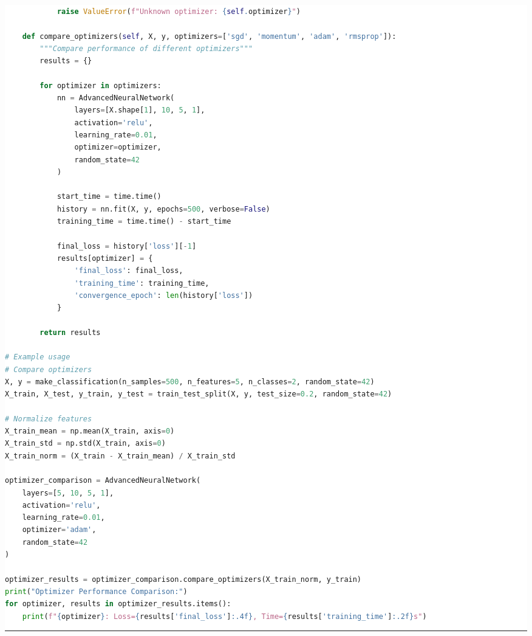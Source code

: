 ```python
            raise ValueError(f"Unknown optimizer: {self.optimizer}")

    def compare_optimizers(self, X, y, optimizers=['sgd', 'momentum', 'adam', 'rmsprop']):
        """Compare performance of different optimizers"""
        results = {}

        for optimizer in optimizers:
            nn = AdvancedNeuralNetwork(
                layers=[X.shape[1], 10, 5, 1],
                activation='relu',
                learning_rate=0.01,
                optimizer=optimizer,
                random_state=42
            )

            start_time = time.time()
            history = nn.fit(X, y, epochs=500, verbose=False)
            training_time = time.time() - start_time

            final_loss = history['loss'][-1]
            results[optimizer] = {
                'final_loss': final_loss,
                'training_time': training_time,
                'convergence_epoch': len(history['loss'])
            }

        return results

# Example usage
# Compare optimizers
X, y = make_classification(n_samples=500, n_features=5, n_classes=2, random_state=42)
X_train, X_test, y_train, y_test = train_test_split(X, y, test_size=0.2, random_state=42)

# Normalize features
X_train_mean = np.mean(X_train, axis=0)
X_train_std = np.std(X_train, axis=0)
X_train_norm = (X_train - X_train_mean) / X_train_std

optimizer_comparison = AdvancedNeuralNetwork(
    layers=[5, 10, 5, 1],
    activation='relu',
    learning_rate=0.01,
    optimizer='adam',
    random_state=42
)

optimizer_results = optimizer_comparison.compare_optimizers(X_train_norm, y_train)
print("Optimizer Performance Comparison:")
for optimizer, results in optimizer_results.items():
    print(f"{optimizer}: Loss={results['final_loss']:.4f}, Time={results['training_time']:.2f}s")
```

---